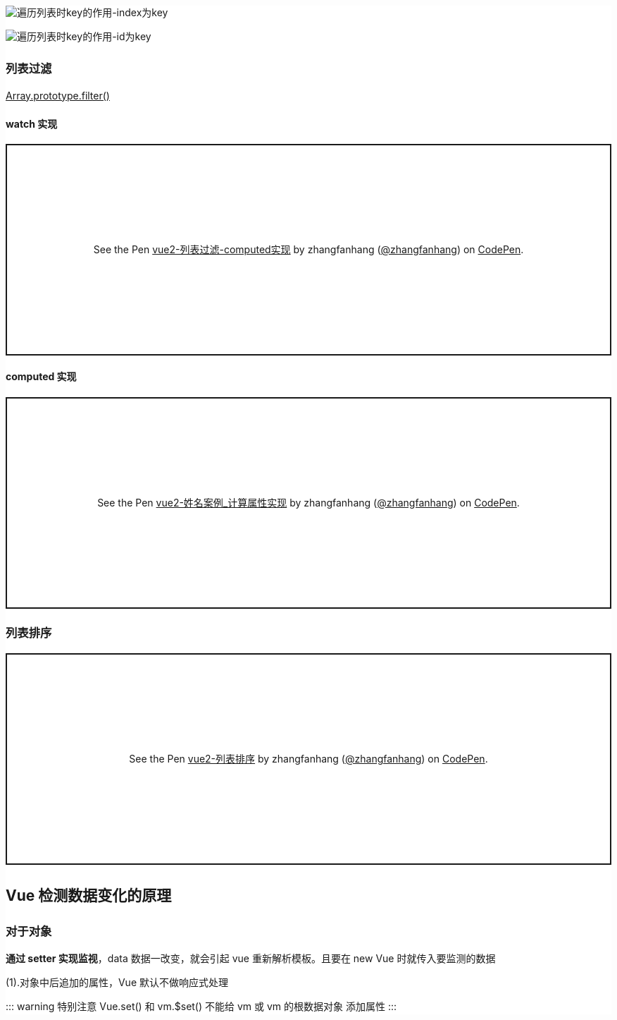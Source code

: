 ![遍历列表时key的作用-index为key](https://zfh-oss.oss-cn-shanghai.aliyuncs.com/blog-images/%E9%81%8D%E5%8E%86%E5%88%97%E8%A1%A8%E6%97%B6key%E7%9A%84%E4%BD%9C%E7%94%A8-index%E4%B8%BAkey.png)

![遍历列表时key的作用-id为key](https://zfh-oss.oss-cn-shanghai.aliyuncs.com/blog-images/%E9%81%8D%E5%8E%86%E5%88%97%E8%A1%A8%E6%97%B6key%E7%9A%84%E4%BD%9C%E7%94%A8-id%E4%B8%BAkey.png)

### 列表过滤

[Array.prototype.filter()](https://developer.mozilla.org/zh-CN/docs/Web/JavaScript/Reference/Global_Objects/Array/filter)

#### watch 实现

<p class="codepen" data-height="300" data-theme-id="light" data-default-tab="html,result" data-slug-hash="xxYqBmr" data-user="zhangfanhang" style="height: 300px; box-sizing: border-box; display: flex; align-items: center; justify-content: center; border: 2px solid; margin: 1em 0; padding: 1em;">
  <span>See the Pen <a href="https://codepen.io/zhangfanhang/pen/xxYqBmr">
  vue2-列表过滤-computed实现</a> by zhangfanhang (<a href="https://codepen.io/zhangfanhang">@zhangfanhang</a>)
  on <a href="https://codepen.io">CodePen</a>.</span>
</p>
<script async src="https://cpwebassets.codepen.io/assets/embed/ei.js"></script>

#### computed 实现

 <p class="codepen" data-height="300" data-theme-id="light" data-default-tab="html,result" data-slug-hash="gOvmEQQ" data-user="zhangfanhang" style="height: 300px; box-sizing: border-box; display: flex; align-items: center; justify-content: center; border: 2px solid; margin: 1em 0; padding: 1em;">
  <span>See the Pen <a href="https://codepen.io/zhangfanhang/pen/gOvmEQQ">
  vue2-姓名案例_计算属性实现</a> by zhangfanhang (<a href="https://codepen.io/zhangfanhang">@zhangfanhang</a>)
  on <a href="https://codepen.io">CodePen</a>.</span>
</p>
<script async src="https://cpwebassets.codepen.io/assets/embed/ei.js"></script>

### 列表排序

<p class="codepen" data-height="300" data-theme-id="light" data-default-tab="html,result" data-slug-hash="ExQWMrW" data-user="zhangfanhang" style="height: 300px; box-sizing: border-box; display: flex; align-items: center; justify-content: center; border: 2px solid; margin: 1em 0; padding: 1em;">
  <span>See the Pen <a href="https://codepen.io/zhangfanhang/pen/ExQWMrW">
  vue2-列表排序</a> by zhangfanhang (<a href="https://codepen.io/zhangfanhang">@zhangfanhang</a>)
  on <a href="https://codepen.io">CodePen</a>.</span>
</p>
<script async src="https://cpwebassets.codepen.io/assets/embed/ei.js"></script>

## Vue 检测数据变化的原理

### 对于对象

**通过 setter 实现监视**，data 数据一改变，就会引起 vue 重新解析模板。且要在 new Vue 时就传入要监测的数据

(1).对象中后追加的属性，Vue 默认不做响应式处理

::: warning 特别注意
Vue.set() 和 vm.\$set() 不能给 vm 或 vm 的根数据对象 添加属性
:::
